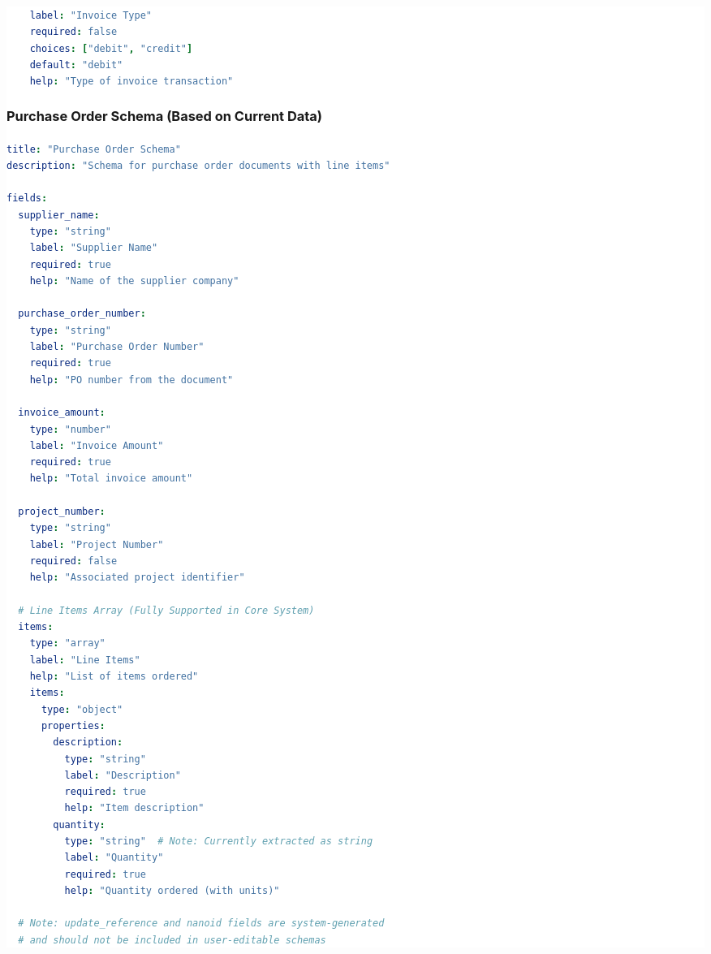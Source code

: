 ```yaml
    label: "Invoice Type"
    required: false
    choices: ["debit", "credit"]
    default: "debit"
    help: "Type of invoice transaction"
```

### Purchase Order Schema (Based on Current Data)

```yaml
title: "Purchase Order Schema"
description: "Schema for purchase order documents with line items"

fields:
  supplier_name:
    type: "string"
    label: "Supplier Name"
    required: true
    help: "Name of the supplier company"

  purchase_order_number:
    type: "string"
    label: "Purchase Order Number"
    required: true
    help: "PO number from the document"

  invoice_amount:
    type: "number"
    label: "Invoice Amount"
    required: true
    help: "Total invoice amount"

  project_number:
    type: "string"
    label: "Project Number"
    required: false
    help: "Associated project identifier"

  # Line Items Array (Fully Supported in Core System)
  items:
    type: "array"
    label: "Line Items"
    help: "List of items ordered"
    items:
      type: "object"
      properties:
        description:
          type: "string"
          label: "Description"
          required: true
          help: "Item description"
        quantity:
          type: "string"  # Note: Currently extracted as string
          label: "Quantity"
          required: true
          help: "Quantity ordered (with units)"

  # Note: update_reference and nanoid fields are system-generated
  # and should not be included in user-editable schemas
```
